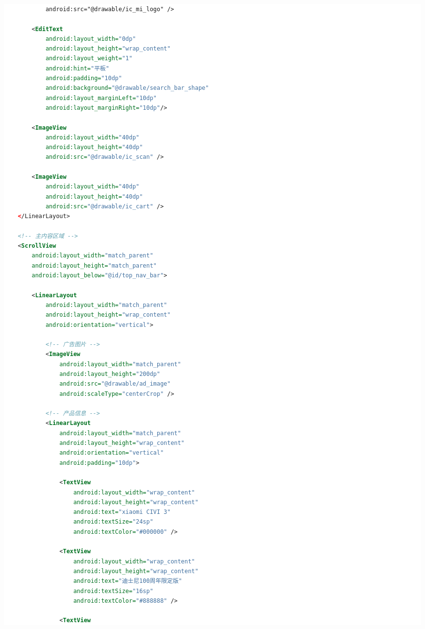 ```xml
            android:src="@drawable/ic_mi_logo" />

        <EditText
            android:layout_width="0dp"
            android:layout_height="wrap_content"
            android:layout_weight="1"
            android:hint="平板"
            android:padding="10dp"
            android:background="@drawable/search_bar_shape"
            android:layout_marginLeft="10dp"
            android:layout_marginRight="10dp"/>

        <ImageView
            android:layout_width="40dp"
            android:layout_height="40dp"
            android:src="@drawable/ic_scan" />

        <ImageView
            android:layout_width="40dp"
            android:layout_height="40dp"
            android:src="@drawable/ic_cart" />
    </LinearLayout>

    <!-- 主内容区域 -->
    <ScrollView
        android:layout_width="match_parent"
        android:layout_height="match_parent"
        android:layout_below="@id/top_nav_bar">

        <LinearLayout
            android:layout_width="match_parent"
            android:layout_height="wrap_content"
            android:orientation="vertical">

            <!-- 广告图片 -->
            <ImageView
                android:layout_width="match_parent"
                android:layout_height="200dp"
                android:src="@drawable/ad_image"
                android:scaleType="centerCrop" />

            <!-- 产品信息 -->
            <LinearLayout
                android:layout_width="match_parent"
                android:layout_height="wrap_content"
                android:orientation="vertical"
                android:padding="10dp">

                <TextView
                    android:layout_width="wrap_content"
                    android:layout_height="wrap_content"
                    android:text="xiaomi CIVI 3"
                    android:textSize="24sp"
                    android:textColor="#000000" />

                <TextView
                    android:layout_width="wrap_content"
                    android:layout_height="wrap_content"
                    android:text="迪士尼100周年限定版"
                    android:textSize="16sp"
                    android:textColor="#888888" />

                <TextView
```